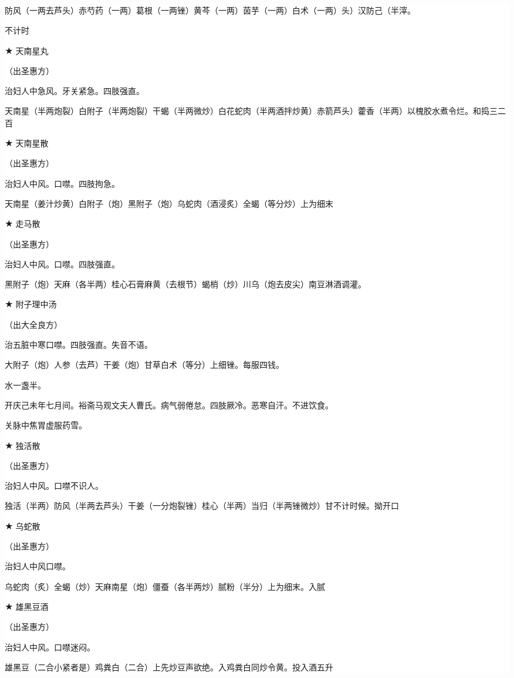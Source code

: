 防风（一两去芦头）赤芍药（一两）葛根（一两锉）黄芩（一两）茵芋（一两）白术（一两）头）汉防己（半滓。  

不计时  

★ 天南星丸  

（出圣惠方）  

治妇人中急风。牙关紧急。四肢强直。  

天南星（半两炮裂）白附子（半两炮裂）干蝎（半两微炒）白花蛇肉（半两酒拌炒黄）赤箭芦头）藿香（半两）以槐胶水煮令烂。和捣三二百  

★ 天南星散  

（出圣惠方）  

治妇人中风。口噤。四肢拘急。  

天南星（姜汁炒黄）白附子（炮）黑附子（炮）乌蛇肉（酒浸炙）全蝎（等分炒）上为细末  

★ 走马散  

（出圣惠方）  

治妇人中风。口噤。四肢强直。  

黑附子（炮）天麻（各半两）桂心石膏麻黄（去根节）蝎梢（炒）川乌（炮去皮尖）南豆淋酒调灌。  

★ 附子理中汤  

（出大全良方）  

治五脏中寒口噤。四肢强直。失音不语。  

大附子（炮）人参（去芦）干姜（炮）甘草白术（等分）上细锉。每服四钱。  

水一盏半。  

开庆己未年七月间。裕斋马观文夫人曹氏。病气弱倦怠。四肢厥冷。恶寒自汗。不进饮食。  

关脉中焦胃虚服药雪。  

★ 独活散  

（出圣惠方）  

治妇人中风。口噤不识人。  

独活（半两）防风（半两去芦头）干姜（一分炮裂锉）桂心（半两）当归（半两锉微炒）甘不计时候。拗开口  

★ 乌蛇散  

（出圣惠方）  

治妇人中风口噤。  

乌蛇肉（炙）全蝎（炒）天麻南星（炮）僵蚕（各半两炒）腻粉（半分）上为细末。入腻  

★ 雄黑豆酒  

（出圣惠方）  

治妇人中风。口噤迷闷。  

雄黑豆（二合小紧者是）鸡粪白（二合）上先炒豆声欲绝。入鸡粪白同炒令黄。投入酒五升  
